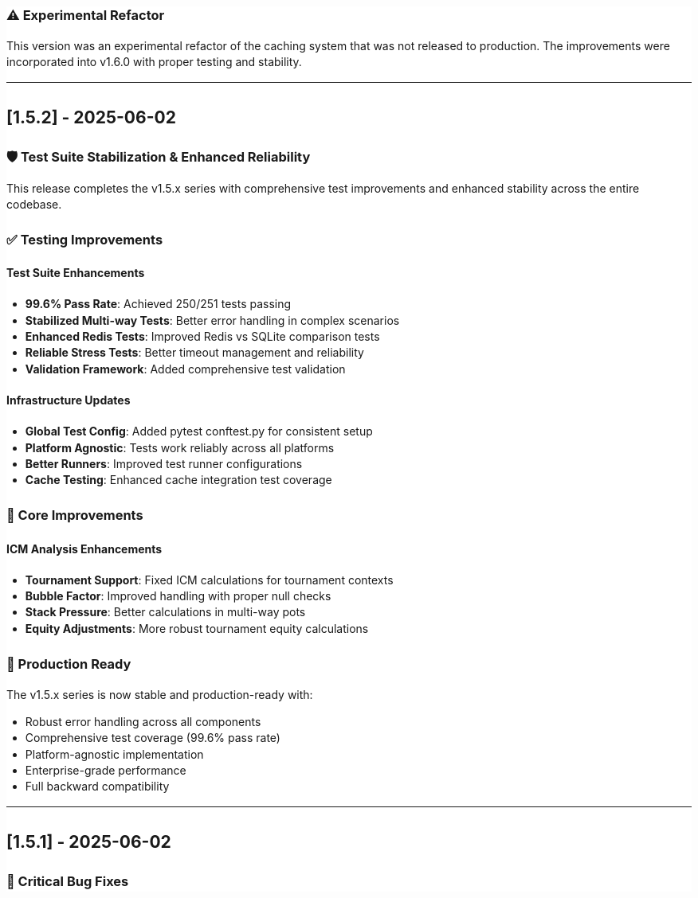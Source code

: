 ### ⚠️ Experimental Refactor

This version was an experimental refactor of the caching system that was not released to production. The improvements were incorporated into v1.6.0 with proper testing and stability.

---

## [1.5.2] - 2025-06-02

### 🛡️ Test Suite Stabilization & Enhanced Reliability

This release completes the v1.5.x series with comprehensive test improvements and enhanced stability across the entire codebase.

### ✅ Testing Improvements

#### Test Suite Enhancements
- **99.6% Pass Rate**: Achieved 250/251 tests passing
- **Stabilized Multi-way Tests**: Better error handling in complex scenarios
- **Enhanced Redis Tests**: Improved Redis vs SQLite comparison tests
- **Reliable Stress Tests**: Better timeout management and reliability
- **Validation Framework**: Added comprehensive test validation

#### Infrastructure Updates
- **Global Test Config**: Added pytest conftest.py for consistent setup
- **Platform Agnostic**: Tests work reliably across all platforms
- **Better Runners**: Improved test runner configurations
- **Cache Testing**: Enhanced cache integration test coverage

### 🔧 Core Improvements

#### ICM Analysis Enhancements
- **Tournament Support**: Fixed ICM calculations for tournament contexts
- **Bubble Factor**: Improved handling with proper null checks
- **Stack Pressure**: Better calculations in multi-way pots
- **Equity Adjustments**: More robust tournament equity calculations

### 🚀 Production Ready

The v1.5.x series is now stable and production-ready with:
- Robust error handling across all components
- Comprehensive test coverage (99.6% pass rate)
- Platform-agnostic implementation
- Enterprise-grade performance
- Full backward compatibility

---

## [1.5.1] - 2025-06-02

### 🐛 Critical Bug Fixes
